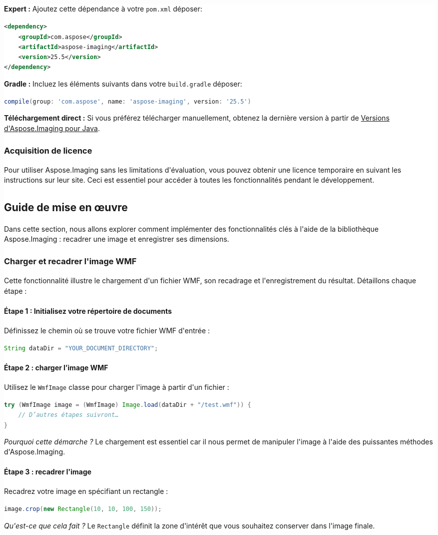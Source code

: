 **Expert :**
Ajoutez cette dépendance à votre `pom.xml` déposer:
```xml
<dependency>
    <groupId>com.aspose</groupId>
    <artifactId>aspose-imaging</artifactId>
    <version>25.5</version>
</dependency>
```

**Gradle :**
Incluez les éléments suivants dans votre `build.gradle` déposer:
```gradle
compile(group: 'com.aspose', name: 'aspose-imaging', version: '25.5')
```

**Téléchargement direct :**
Si vous préférez télécharger manuellement, obtenez la dernière version à partir de [Versions d'Aspose.Imaging pour Java](https://releases.aspose.com/imaging/java/).

### Acquisition de licence

Pour utiliser Aspose.Imaging sans les limitations d'évaluation, vous pouvez obtenir une licence temporaire en suivant les instructions sur leur site. Ceci est essentiel pour accéder à toutes les fonctionnalités pendant le développement.

## Guide de mise en œuvre

Dans cette section, nous allons explorer comment implémenter des fonctionnalités clés à l'aide de la bibliothèque Aspose.Imaging : recadrer une image et enregistrer ses dimensions.

### Charger et recadrer l'image WMF

Cette fonctionnalité illustre le chargement d'un fichier WMF, son recadrage et l'enregistrement du résultat. Détaillons chaque étape :

#### Étape 1 : Initialisez votre répertoire de documents
Définissez le chemin où se trouve votre fichier WMF d'entrée :
```java
String dataDir = "YOUR_DOCUMENT_DIRECTORY";
```

#### Étape 2 : charger l’image WMF
Utilisez le `WmfImage` classe pour charger l'image à partir d'un fichier :
```java
try (WmfImage image = (WmfImage) Image.load(dataDir + "/test.wmf")) {
    // D’autres étapes suivront…
}
```
*Pourquoi cette démarche ?* Le chargement est essentiel car il nous permet de manipuler l'image à l'aide des puissantes méthodes d'Aspose.Imaging.

#### Étape 3 : recadrer l'image
Recadrez votre image en spécifiant un rectangle :
```java
image.crop(new Rectangle(10, 10, 100, 150));
```
*Qu'est-ce que cela fait ?* Le `Rectangle` définit la zone d'intérêt que vous souhaitez conserver dans l'image finale.
